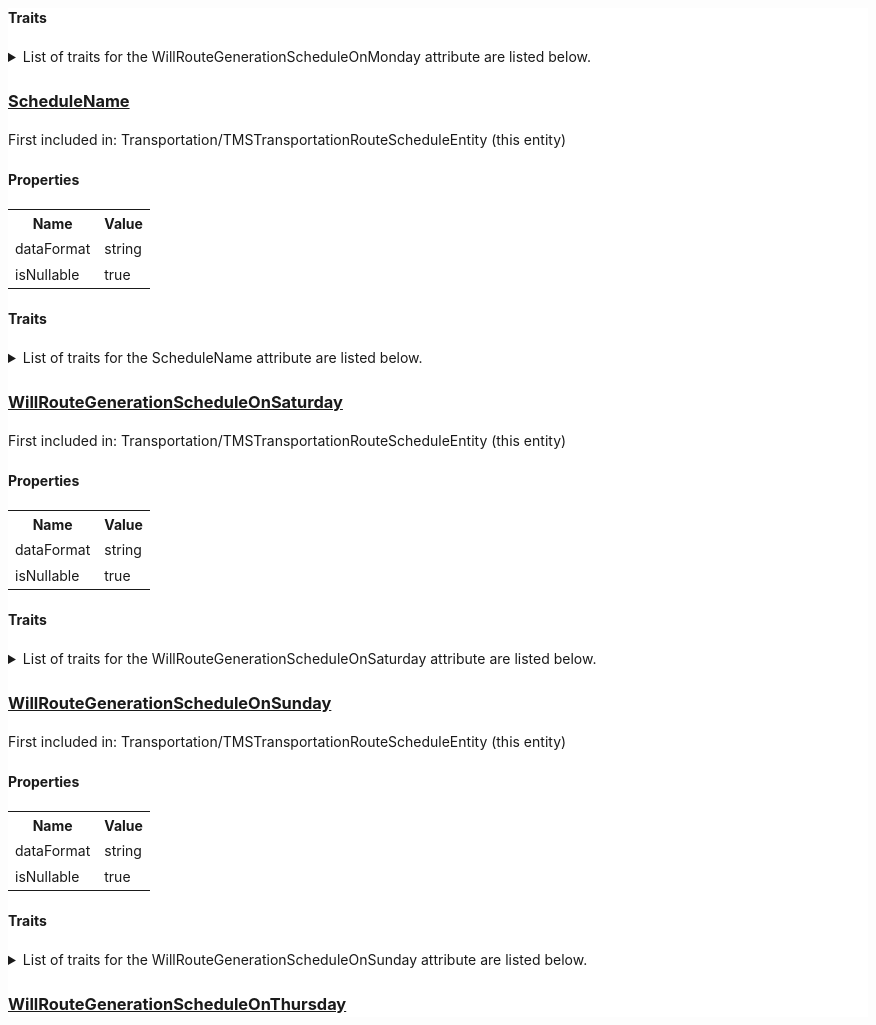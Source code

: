 #### Traits

<details><summary>List of traits for the WillRouteGenerationScheduleOnMonday attribute are listed below.</summary></details>

### <a href=#ScheduleName name="ScheduleName">ScheduleName</a>

First included in: Transportation/TMSTransportationRouteScheduleEntity (this entity)  

#### Properties

<table><tr><th>Name</th><th>Value</th></tr><tr><td>dataFormat</td><td>string</td></tr><tr><td>isNullable</td><td>true</td></tr></table>

#### Traits

<details><summary>List of traits for the ScheduleName attribute are listed below.</summary></details>

### <a href=#WillRouteGenerationScheduleOnSaturday name="WillRouteGenerationScheduleOnSaturday">WillRouteGenerationScheduleOnSaturday</a>

First included in: Transportation/TMSTransportationRouteScheduleEntity (this entity)  

#### Properties

<table><tr><th>Name</th><th>Value</th></tr><tr><td>dataFormat</td><td>string</td></tr><tr><td>isNullable</td><td>true</td></tr></table>

#### Traits

<details><summary>List of traits for the WillRouteGenerationScheduleOnSaturday attribute are listed below.</summary></details>

### <a href=#WillRouteGenerationScheduleOnSunday name="WillRouteGenerationScheduleOnSunday">WillRouteGenerationScheduleOnSunday</a>

First included in: Transportation/TMSTransportationRouteScheduleEntity (this entity)  

#### Properties

<table><tr><th>Name</th><th>Value</th></tr><tr><td>dataFormat</td><td>string</td></tr><tr><td>isNullable</td><td>true</td></tr></table>

#### Traits

<details><summary>List of traits for the WillRouteGenerationScheduleOnSunday attribute are listed below.</summary></details>

### <a href=#WillRouteGenerationScheduleOnThursday name="WillRouteGenerationScheduleOnThursday">WillRouteGenerationScheduleOnThursday</a>
